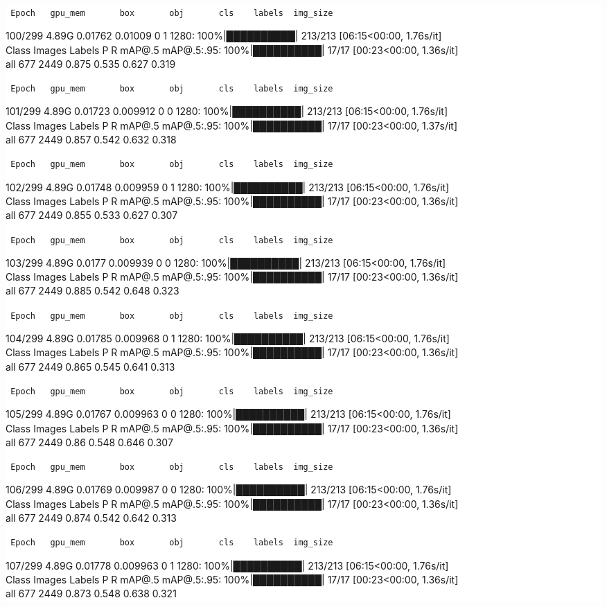      Epoch   gpu_mem       box       obj       cls    labels  img_size
   100/299     4.89G   0.01762   0.01009         0         1      1280: 100%|██████████| 213/213 [06:15<00:00,  1.76s/it]                                                                                     
               Class     Images     Labels          P          R     mAP@.5 mAP@.5:.95: 100%|██████████| 17/17 [00:23<00:00,  1.36s/it]                                                                       
                 all        677       2449      0.875      0.535      0.627      0.319

     Epoch   gpu_mem       box       obj       cls    labels  img_size
   101/299     4.89G   0.01723  0.009912         0         0      1280: 100%|██████████| 213/213 [06:15<00:00,  1.76s/it]                                                                                     
               Class     Images     Labels          P          R     mAP@.5 mAP@.5:.95: 100%|██████████| 17/17 [00:23<00:00,  1.37s/it]                                                                       
                 all        677       2449      0.857      0.542      0.632      0.318

     Epoch   gpu_mem       box       obj       cls    labels  img_size
   102/299     4.89G   0.01748  0.009959         0         1      1280: 100%|██████████| 213/213 [06:15<00:00,  1.76s/it]                                                                                     
               Class     Images     Labels          P          R     mAP@.5 mAP@.5:.95: 100%|██████████| 17/17 [00:23<00:00,  1.36s/it]                                                                       
                 all        677       2449      0.855      0.533      0.627      0.307

     Epoch   gpu_mem       box       obj       cls    labels  img_size
   103/299     4.89G    0.0177  0.009939         0         0      1280: 100%|██████████| 213/213 [06:15<00:00,  1.76s/it]                                                                                     
               Class     Images     Labels          P          R     mAP@.5 mAP@.5:.95: 100%|██████████| 17/17 [00:23<00:00,  1.36s/it]                                                                       
                 all        677       2449      0.885      0.542      0.648      0.323

     Epoch   gpu_mem       box       obj       cls    labels  img_size
   104/299     4.89G   0.01785  0.009968         0         1      1280: 100%|██████████| 213/213 [06:15<00:00,  1.76s/it]                                                                                     
               Class     Images     Labels          P          R     mAP@.5 mAP@.5:.95: 100%|██████████| 17/17 [00:23<00:00,  1.36s/it]                                                                       
                 all        677       2449      0.865      0.545      0.641      0.313

     Epoch   gpu_mem       box       obj       cls    labels  img_size
   105/299     4.89G   0.01767  0.009963         0         0      1280: 100%|██████████| 213/213 [06:15<00:00,  1.76s/it]                                                                                     
               Class     Images     Labels          P          R     mAP@.5 mAP@.5:.95: 100%|██████████| 17/17 [00:23<00:00,  1.36s/it]                                                                       
                 all        677       2449       0.86      0.548      0.646      0.307

     Epoch   gpu_mem       box       obj       cls    labels  img_size
   106/299     4.89G   0.01769  0.009987         0         0      1280: 100%|██████████| 213/213 [06:15<00:00,  1.76s/it]                                                                                     
               Class     Images     Labels          P          R     mAP@.5 mAP@.5:.95: 100%|██████████| 17/17 [00:23<00:00,  1.36s/it]                                                                       
                 all        677       2449      0.874      0.542      0.642      0.313

     Epoch   gpu_mem       box       obj       cls    labels  img_size
   107/299     4.89G   0.01778  0.009963         0         1      1280: 100%|██████████| 213/213 [06:15<00:00,  1.76s/it]                                                                                     
               Class     Images     Labels          P          R     mAP@.5 mAP@.5:.95: 100%|██████████| 17/17 [00:23<00:00,  1.36s/it]                                                                       
                 all        677       2449      0.873      0.548      0.638      0.321
